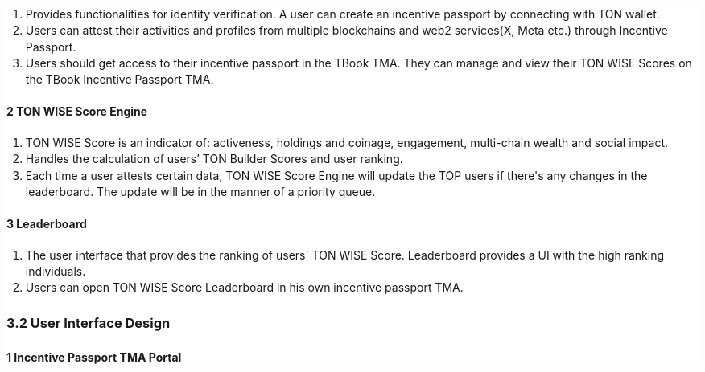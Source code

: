 1. Provides functionalities for identity verification. A user can create an incentive passport by connecting with TON wallet.&#x20;
2. &#x20;Users can attest their activities and profiles from multiple blockchains and web2 services(X, Meta etc.) through Incentive Passport.&#x20;
3. &#x20;Users should get access to their incentive passport in the TBook TMA. They can manage and view their TON WISE Scores on the TBook Incentive Passport TMA.

#### **2 TON WISE Score Engine**

1. TON WISE Score is an indicator of: activeness, holdings and coinage, engagement, multi-chain wealth and social impact.&#x20;
2. Handles the calculation of users’ TON Builder Scores and user ranking.&#x20;
3. Each time a user attests certain data, TON WISE Score Engine will update the TOP users if there's any changes in the leaderboard. The update will be in the manner of a priority queue.

#### **3 Leaderboard**

1. The user interface that provides the ranking of users' TON WISE Score. Leaderboard provides a UI with the high ranking individuals.&#x20;
2. Users can open TON WISE Score Leaderboard in his own incentive passport TMA.

### 3.2 User Interface Design

#### 1 Incentive Passport TMA Portal

<div align="left">
